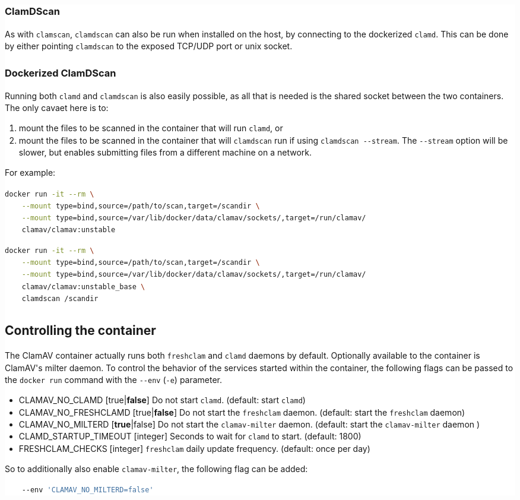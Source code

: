 ### ClamDScan

As with `clamscan`, `clamdscan` can also be run when installed on the host, by
connecting to the dockerized `clamd`. This can be done by either pointing
`clamdscan` to the exposed TCP/UDP port or unix socket.

### Dockerized ClamDScan

Running both `clamd` and `clamdscan` is also easily possible, as all that is
needed is the shared socket between the two containers. The only cavaet here
is to:
1. mount the files to be scanned in the container that will run `clamd`, or
2. mount the files to be scanned in the container that will `clamdscan` run if
   using `clamdscan --stream`. The `--stream` option will be slower, but
   enables submitting files from a different machine on a network.

For example:
```bash
docker run -it --rm \
    --mount type=bind,source=/path/to/scan,target=/scandir \
    --mount type=bind,source=/var/lib/docker/data/clamav/sockets/,target=/run/clamav/
    clamav/clamav:unstable
```

```bash
docker run -it --rm \
    --mount type=bind,source=/path/to/scan,target=/scandir \
    --mount type=bind,source=/var/lib/docker/data/clamav/sockets/,target=/run/clamav/
    clamav/clamav:unstable_base \
    clamdscan /scandir
```

## Controlling the container

The ClamAV container actually runs both `freshclam` and `clamd` daemons by
default. Optionally available to the container is ClamAV's milter daemon.
To control the behavior of the services started within the container, the
following flags can be passed to the `docker run` command with the
`--env` (`-e`) parameter.

* CLAMAV_NO_CLAMD [true|**false**] Do not start `clamd`.
  (default: start `clamd`)
* CLAMAV_NO_FRESHCLAMD [true|**false**] Do not start the `freshclam` daemon.
  (default: start the `freshclam` daemon)
* CLAMAV_NO_MILTERD [**true**|false] Do not start the `clamav-milter` daemon.
  (default: start the `clamav-milter` daemon )
* CLAMD_STARTUP_TIMEOUT [integer] Seconds to wait for `clamd` to start.
  (default: 1800)
* FRESHCLAM_CHECKS [integer] `freshclam` daily update frequency.
  (default: once per day)

So to additionally also enable `clamav-milter`, the following flag can be
added:
```bash
    --env 'CLAMAV_NO_MILTERD=false'
```
